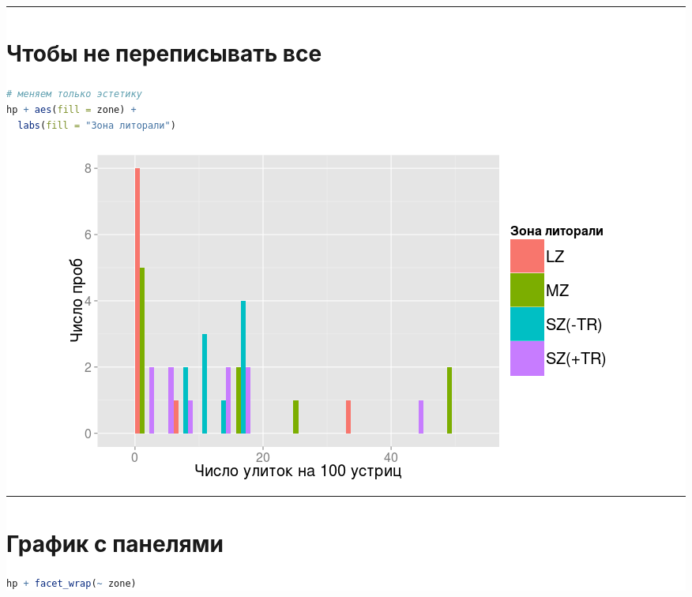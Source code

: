 
---

Чтобы не переписывать все
========================================================

```r
# меняем только эстетику
hp + aes(fill = zone) + 
  labs(fill = "Зона литорали")
```

<img src="figure/unnamed-chunk-13.png" title="plot of chunk unnamed-chunk-13" alt="plot of chunk unnamed-chunk-13" style="display: block; margin: auto;" />


---

График с панелями
========================================================

```r
hp + facet_wrap(~ zone)
```
